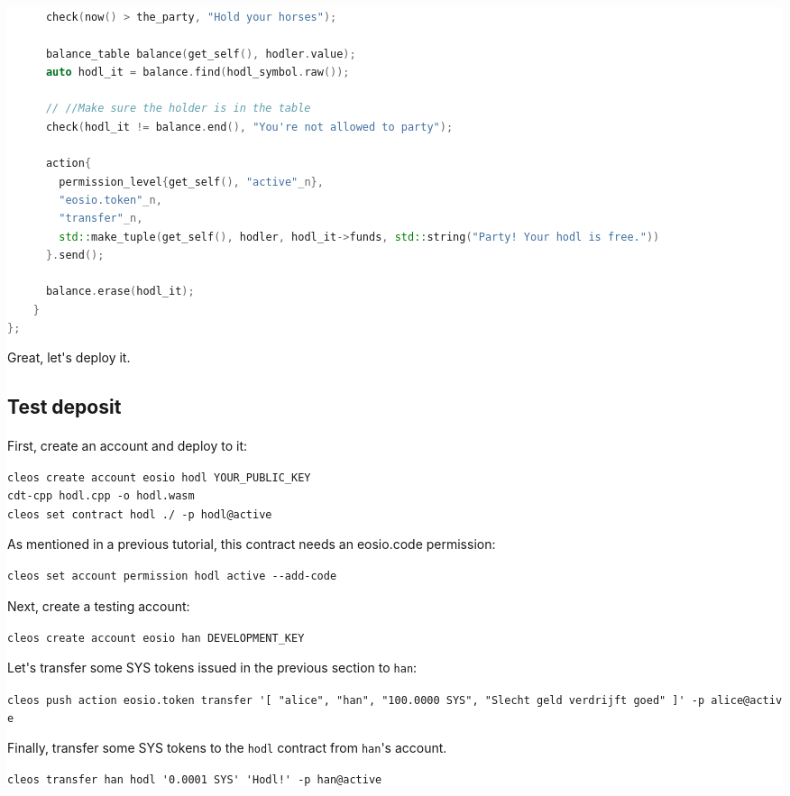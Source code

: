 ```cpp
      check(now() > the_party, "Hold your horses");

      balance_table balance(get_self(), hodler.value);
      auto hodl_it = balance.find(hodl_symbol.raw());

      // //Make sure the holder is in the table
      check(hodl_it != balance.end(), "You're not allowed to party");

      action{
        permission_level{get_self(), "active"_n},
        "eosio.token"_n,
        "transfer"_n,
        std::make_tuple(get_self(), hodler, hodl_it->funds, std::string("Party! Your hodl is free."))
      }.send();

      balance.erase(hodl_it);
    }
};
```

Great, let's deploy it.

## Test deposit

First, create an account and deploy to it:

```
cleos create account eosio hodl YOUR_PUBLIC_KEY
cdt-cpp hodl.cpp -o hodl.wasm
cleos set contract hodl ./ -p hodl@active
```

As mentioned in a previous tutorial, this contract needs an eosio.code permission:

```
cleos set account permission hodl active --add-code
```

Next, create a testing account:

```
cleos create account eosio han DEVELOPMENT_KEY
```

Let's transfer some SYS tokens issued in the previous section to `han`:

```
cleos push action eosio.token transfer '[ "alice", "han", "100.0000 SYS", "Slecht geld verdrijft goed" ]' -p alice@active
```

Finally, transfer some SYS tokens to the `hodl` contract from `han`'s account.

```
cleos transfer han hodl '0.0001 SYS' 'Hodl!' -p han@active
```
